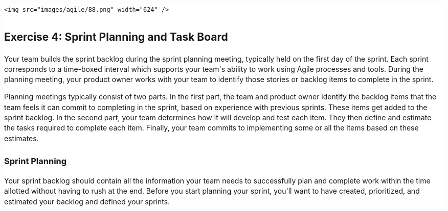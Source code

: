     <img src="images/agile/88.png" width="624" />

## Exercise 4: Sprint Planning and Task Board

Your team builds the sprint backlog during the sprint planning meeting, typically held on the first day of the sprint. Each sprint corresponds to a time-boxed interval which supports your team's ability to work using Agile processes and tools. During the planning meeting, your product owner works with your team to identify those stories or backlog items to complete in the sprint.

Planning meetings typically consist of two parts. In the first part, the team and product owner identify the backlog items that the team feels it can commit to completing in the sprint, based on experience with previous sprints. These items get added to the sprint backlog. In the second part, your team determines how it will develop and test each item. They then define and estimate the tasks required to complete each item. Finally, your team commits to implementing some or all the items based on these estimates.

### Sprint Planning

Your sprint backlog should contain all the information your team needs to successfully plan and complete work within the time allotted without having to rush at the end. Before you start planning your sprint, you'll want to have created, prioritized, and estimated your backlog and defined your sprints.
